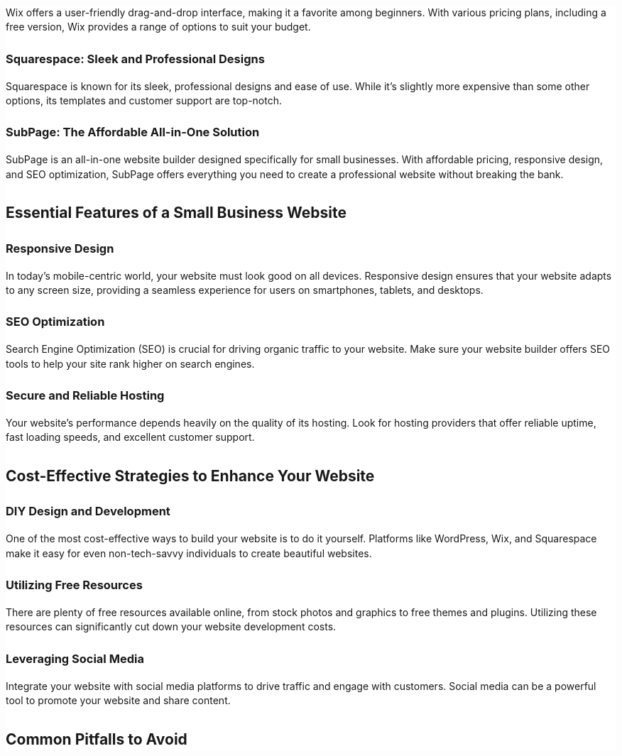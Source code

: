 Wix offers a user-friendly drag-and-drop interface, making it a favorite among beginners. With various pricing plans, including a free version, Wix provides a range of options to suit your budget.

### Squarespace: Sleek and Professional Designs

Squarespace is known for its sleek, professional designs and ease of use. While it’s slightly more expensive than some other options, its templates and customer support are top-notch.

### **SubPage**: The Affordable All-in-One Solution

SubPage is an all-in-one website builder designed specifically for small businesses. With affordable pricing, responsive design, and SEO optimization, SubPage offers everything you need to create a professional website without breaking the bank.

## Essential Features of a Small Business Website

### Responsive Design

In today’s mobile-centric world, your website must look good on all devices. Responsive design ensures that your website adapts to any screen size, providing a seamless experience for users on smartphones, tablets, and desktops.

### SEO Optimization

Search Engine Optimization (SEO) is crucial for driving organic traffic to your website. Make sure your website builder offers SEO tools to help your site rank higher on search engines.

### Secure and Reliable Hosting

Your website’s performance depends heavily on the quality of its hosting. Look for hosting providers that offer reliable uptime, fast loading speeds, and excellent customer support.

## Cost-Effective Strategies to Enhance Your Website

### DIY Design and Development

One of the most cost-effective ways to build your website is to do it yourself. Platforms like WordPress, Wix, and Squarespace make it easy for even non-tech-savvy individuals to create beautiful websites.

### Utilizing Free Resources

There are plenty of free resources available online, from stock photos and graphics to free themes and plugins. Utilizing these resources can significantly cut down your website development costs.

### Leveraging Social Media

Integrate your website with social media platforms to drive traffic and engage with customers. Social media can be a powerful tool to promote your website and share content.

## Common Pitfalls to Avoid

